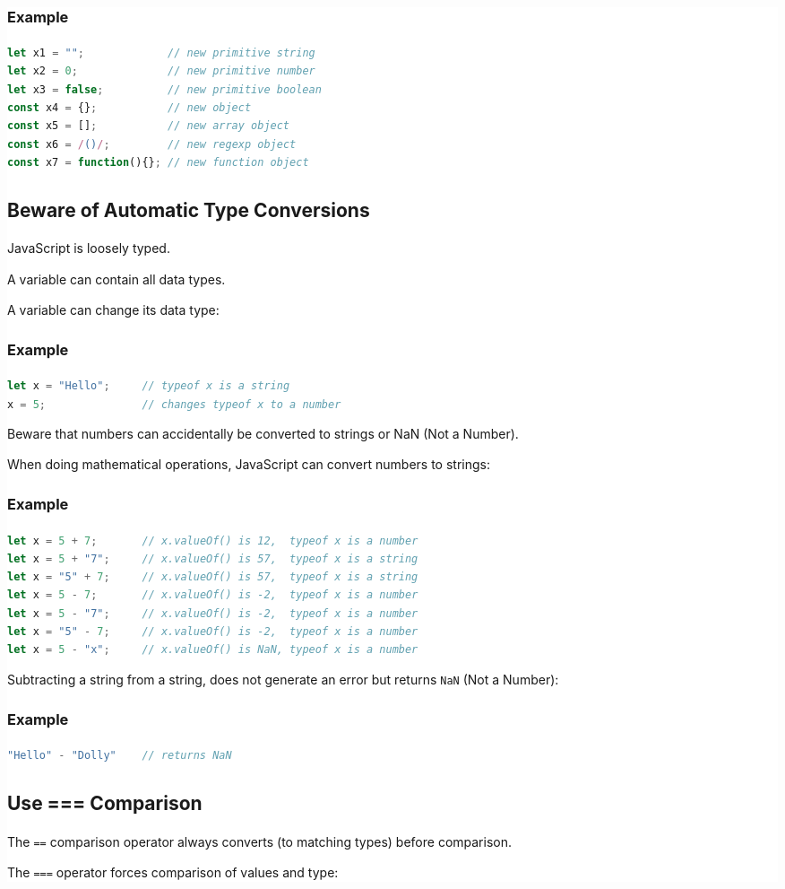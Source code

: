 
### Example
```js
let x1 = "";             // new primitive string
let x2 = 0;              // new primitive number
let x3 = false;          // new primitive boolean
const x4 = {};           // new object
const x5 = [];           // new array object
const x6 = /()/;         // new regexp object
const x7 = function(){}; // new function object
```


## Beware of Automatic Type Conversions
JavaScript is loosely typed.

A variable can contain all data types.

A variable can change its data type:

### Example
```js
let x = "Hello";     // typeof x is a string
x = 5;               // changes typeof x to a number
```

Beware that numbers can accidentally be converted to strings or NaN (Not a Number).

When doing mathematical operations, JavaScript can convert numbers to strings:

### Example
```js
let x = 5 + 7;       // x.valueOf() is 12,  typeof x is a number
let x = 5 + "7";     // x.valueOf() is 57,  typeof x is a string
let x = "5" + 7;     // x.valueOf() is 57,  typeof x is a string
let x = 5 - 7;       // x.valueOf() is -2,  typeof x is a number
let x = 5 - "7";     // x.valueOf() is -2,  typeof x is a number
let x = "5" - 7;     // x.valueOf() is -2,  typeof x is a number
let x = 5 - "x";     // x.valueOf() is NaN, typeof x is a number
```

Subtracting a string from a string, does not generate an error but returns `NaN` (Not a Number):

### Example
```js
"Hello" - "Dolly"    // returns NaN
```



## Use === Comparison
The `==` comparison operator always converts (to matching types) before comparison.

The `===` operator forces comparison of values and type:
